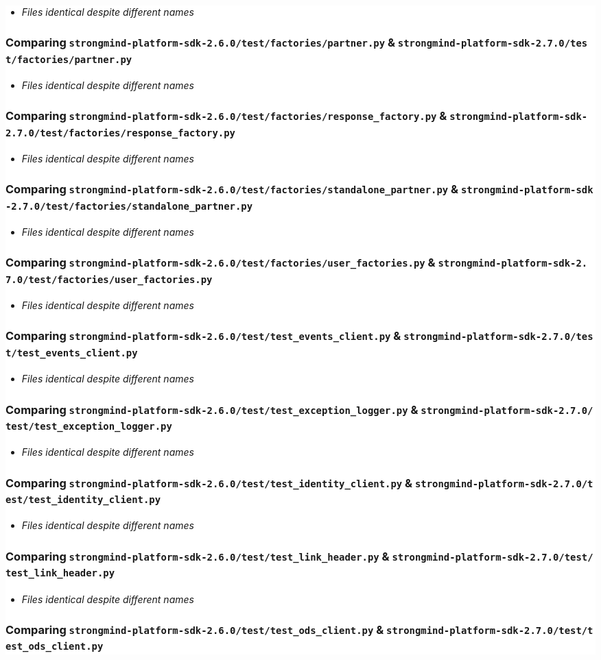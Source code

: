  * *Files identical despite different names*

### Comparing `strongmind-platform-sdk-2.6.0/test/factories/partner.py` & `strongmind-platform-sdk-2.7.0/test/factories/partner.py`

 * *Files identical despite different names*

### Comparing `strongmind-platform-sdk-2.6.0/test/factories/response_factory.py` & `strongmind-platform-sdk-2.7.0/test/factories/response_factory.py`

 * *Files identical despite different names*

### Comparing `strongmind-platform-sdk-2.6.0/test/factories/standalone_partner.py` & `strongmind-platform-sdk-2.7.0/test/factories/standalone_partner.py`

 * *Files identical despite different names*

### Comparing `strongmind-platform-sdk-2.6.0/test/factories/user_factories.py` & `strongmind-platform-sdk-2.7.0/test/factories/user_factories.py`

 * *Files identical despite different names*

### Comparing `strongmind-platform-sdk-2.6.0/test/test_events_client.py` & `strongmind-platform-sdk-2.7.0/test/test_events_client.py`

 * *Files identical despite different names*

### Comparing `strongmind-platform-sdk-2.6.0/test/test_exception_logger.py` & `strongmind-platform-sdk-2.7.0/test/test_exception_logger.py`

 * *Files identical despite different names*

### Comparing `strongmind-platform-sdk-2.6.0/test/test_identity_client.py` & `strongmind-platform-sdk-2.7.0/test/test_identity_client.py`

 * *Files identical despite different names*

### Comparing `strongmind-platform-sdk-2.6.0/test/test_link_header.py` & `strongmind-platform-sdk-2.7.0/test/test_link_header.py`

 * *Files identical despite different names*

### Comparing `strongmind-platform-sdk-2.6.0/test/test_ods_client.py` & `strongmind-platform-sdk-2.7.0/test/test_ods_client.py`
